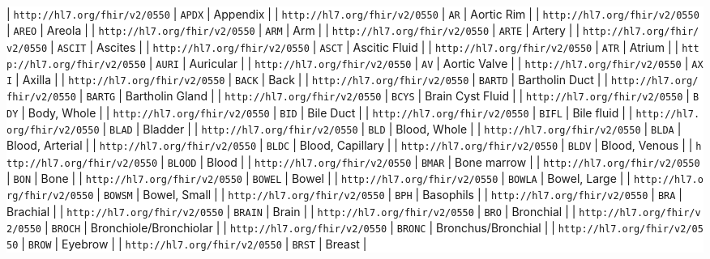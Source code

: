 | `http://hl7.org/fhir/v2/0550` | `APDX` | Appendix |
| `http://hl7.org/fhir/v2/0550` | `AR` | Aortic Rim |
| `http://hl7.org/fhir/v2/0550` | `AREO` | Areola |
| `http://hl7.org/fhir/v2/0550` | `ARM` | Arm |
| `http://hl7.org/fhir/v2/0550` | `ARTE` | Artery |
| `http://hl7.org/fhir/v2/0550` | `ASCIT` | Ascites |
| `http://hl7.org/fhir/v2/0550` | `ASCT` | Ascitic Fluid |
| `http://hl7.org/fhir/v2/0550` | `ATR` | Atrium |
| `http://hl7.org/fhir/v2/0550` | `AURI` | Auricular |
| `http://hl7.org/fhir/v2/0550` | `AV` | Aortic Valve |
| `http://hl7.org/fhir/v2/0550` | `AXI` | Axilla |
| `http://hl7.org/fhir/v2/0550` | `BACK` | Back |
| `http://hl7.org/fhir/v2/0550` | `BARTD` | Bartholin Duct |
| `http://hl7.org/fhir/v2/0550` | `BARTG` | Bartholin Gland |
| `http://hl7.org/fhir/v2/0550` | `BCYS` | Brain Cyst Fluid |
| `http://hl7.org/fhir/v2/0550` | `BDY` | Body, Whole |
| `http://hl7.org/fhir/v2/0550` | `BID` | Bile Duct |
| `http://hl7.org/fhir/v2/0550` | `BIFL` | Bile fluid |
| `http://hl7.org/fhir/v2/0550` | `BLAD` | Bladder |
| `http://hl7.org/fhir/v2/0550` | `BLD` | Blood, Whole |
| `http://hl7.org/fhir/v2/0550` | `BLDA` | Blood,  Arterial |
| `http://hl7.org/fhir/v2/0550` | `BLDC` | Blood,  Capillary |
| `http://hl7.org/fhir/v2/0550` | `BLDV` | Blood,  Venous |
| `http://hl7.org/fhir/v2/0550` | `BLOOD` | Blood |
| `http://hl7.org/fhir/v2/0550` | `BMAR` | Bone marrow |
| `http://hl7.org/fhir/v2/0550` | `BON` | Bone |
| `http://hl7.org/fhir/v2/0550` | `BOWEL` | Bowel |
| `http://hl7.org/fhir/v2/0550` | `BOWLA` | Bowel, Large |
| `http://hl7.org/fhir/v2/0550` | `BOWSM` | Bowel, Small |
| `http://hl7.org/fhir/v2/0550` | `BPH` | Basophils |
| `http://hl7.org/fhir/v2/0550` | `BRA` | Brachial |
| `http://hl7.org/fhir/v2/0550` | `BRAIN` | Brain |
| `http://hl7.org/fhir/v2/0550` | `BRO` | Bronchial |
| `http://hl7.org/fhir/v2/0550` | `BROCH` | Bronchiole/Bronchiolar |
| `http://hl7.org/fhir/v2/0550` | `BRONC` | Bronchus/Bronchial |
| `http://hl7.org/fhir/v2/0550` | `BROW` | Eyebrow |
| `http://hl7.org/fhir/v2/0550` | `BRST` | Breast |